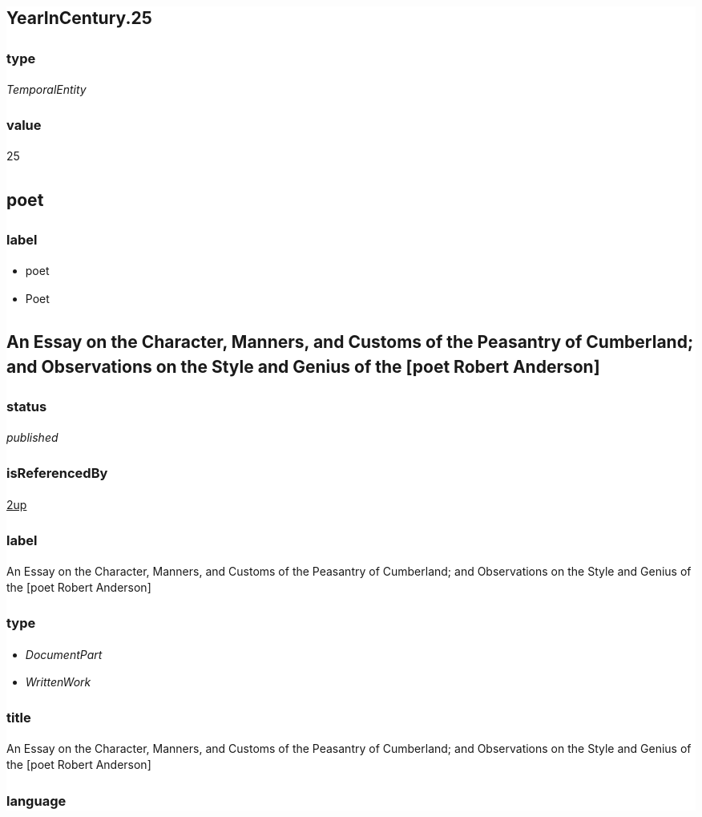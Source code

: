 ## YearInCentury.25

### type


*TemporalEntity*

### value


25

## poet

### label

 - poet

 - Poet

## An Essay on the Character, Manners, and Customs of the Peasantry of Cumberland; and Observations on the Style and Genius of the [poet Robert Anderson]

### status


*published*

### isReferencedBy


[2up](#2up)

### label


An Essay on the Character, Manners, and Customs of the Peasantry of Cumberland; and Observations on the Style and Genius of the [poet Robert Anderson]

### type

 - *DocumentPart*

 - *WrittenWork*

### title


An Essay on the Character, Manners, and Customs of the Peasantry of Cumberland; and Observations on the Style and Genius of the [poet Robert Anderson]

### language
